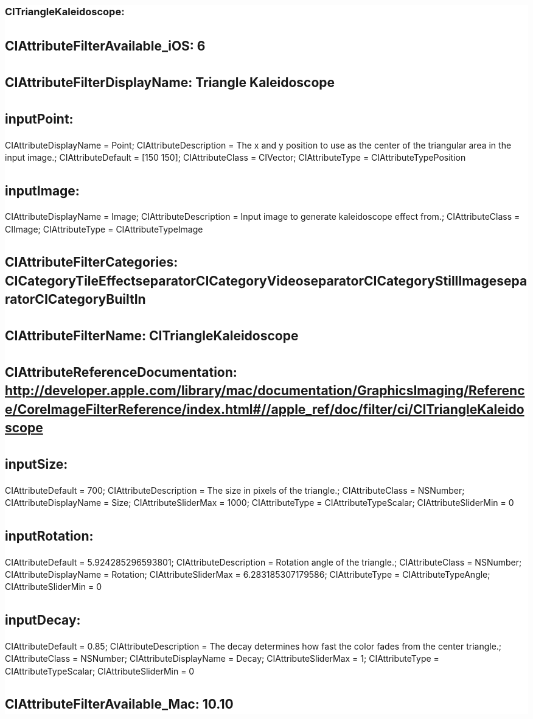 ### CITriangleKaleidoscope:
## CIAttributeFilterAvailable_iOS: 6
## CIAttributeFilterDisplayName: Triangle Kaleidoscope
## inputPoint:
CIAttributeDisplayName = Point;
CIAttributeDescription = The x and y position to use as the center of the triangular area in the input image.;
CIAttributeDefault = [150 150];
CIAttributeClass = CIVector;
CIAttributeType = CIAttributeTypePosition
## inputImage:
CIAttributeDisplayName = Image;
CIAttributeDescription = Input image to generate kaleidoscope effect from.;
CIAttributeClass = CIImage;
CIAttributeType = CIAttributeTypeImage
## CIAttributeFilterCategories: CICategoryTileEffectseparatorCICategoryVideoseparatorCICategoryStillImageseparatorCICategoryBuiltIn
## CIAttributeFilterName: CITriangleKaleidoscope
## CIAttributeReferenceDocumentation: http://developer.apple.com/library/mac/documentation/GraphicsImaging/Reference/CoreImageFilterReference/index.html#//apple_ref/doc/filter/ci/CITriangleKaleidoscope
## inputSize:
CIAttributeDefault = 700;
CIAttributeDescription = The size in pixels of the triangle.;
CIAttributeClass = NSNumber;
CIAttributeDisplayName = Size;
CIAttributeSliderMax = 1000;
CIAttributeType = CIAttributeTypeScalar;
CIAttributeSliderMin = 0
## inputRotation:
CIAttributeDefault = 5.924285296593801;
CIAttributeDescription = Rotation angle of the triangle.;
CIAttributeClass = NSNumber;
CIAttributeDisplayName = Rotation;
CIAttributeSliderMax = 6.283185307179586;
CIAttributeType = CIAttributeTypeAngle;
CIAttributeSliderMin = 0
## inputDecay:
CIAttributeDefault = 0.85;
CIAttributeDescription = The decay determines how fast the color fades from the center triangle.;
CIAttributeClass = NSNumber;
CIAttributeDisplayName = Decay;
CIAttributeSliderMax = 1;
CIAttributeType = CIAttributeTypeScalar;
CIAttributeSliderMin = 0
## CIAttributeFilterAvailable_Mac: 10.10
